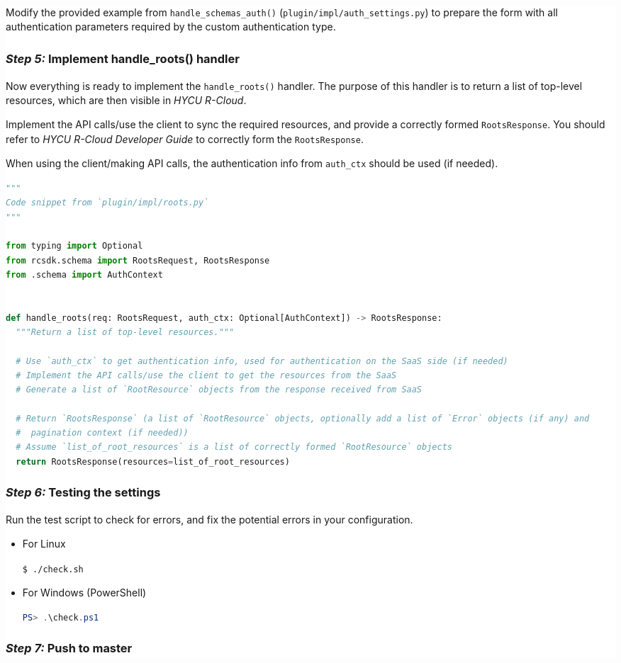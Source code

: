 Modify the provided example from `handle_schemas_auth()` (`plugin/impl/auth_settings.py`) to prepare the form with all authentication parameters required by the custom authentication type.

### _Step 5:_ Implement handle_roots() handler

Now everything is ready to implement the `handle_roots()` handler. The purpose of this handler is to return a list of 
top-level resources, which are then visible in _HYCU R-Cloud_.

Implement the API calls/use the client to sync the required resources, and provide a correctly formed `RootsResponse`. 
You should refer to _HYCU R-Cloud Developer Guide_ to correctly form the `RootsResponse`.

When using the client/making API calls, the authentication info from `auth_ctx` should be used (if needed). 

```python
"""
Code snippet from `plugin/impl/roots.py`
"""

from typing import Optional
from rcsdk.schema import RootsRequest, RootsResponse
from .schema import AuthContext


def handle_roots(req: RootsRequest, auth_ctx: Optional[AuthContext]) -> RootsResponse:
  """Return a list of top-level resources."""

  # Use `auth_ctx` to get authentication info, used for authentication on the SaaS side (if needed)
  # Implement the API calls/use the client to get the resources from the SaaS
  # Generate a list of `RootResource` objects from the response received from SaaS

  # Return `RootsResponse` (a list of `RootResource` objects, optionally add a list of `Error` objects (if any) and
  #  pagination context (if needed))
  # Assume `list_of_root_resources` is a list of correctly formed `RootResource` objects
  return RootsResponse(resources=list_of_root_resources)
```

### _Step 6:_ Testing the settings

Run the test script to check for errors, and fix the potential errors in your configuration.

- For Linux
   ```shell
   $ ./check.sh
   ```
- For Windows (PowerShell)
  ```powershell
  PS> .\check.ps1
  ```

### _Step 7:_ Push to master

